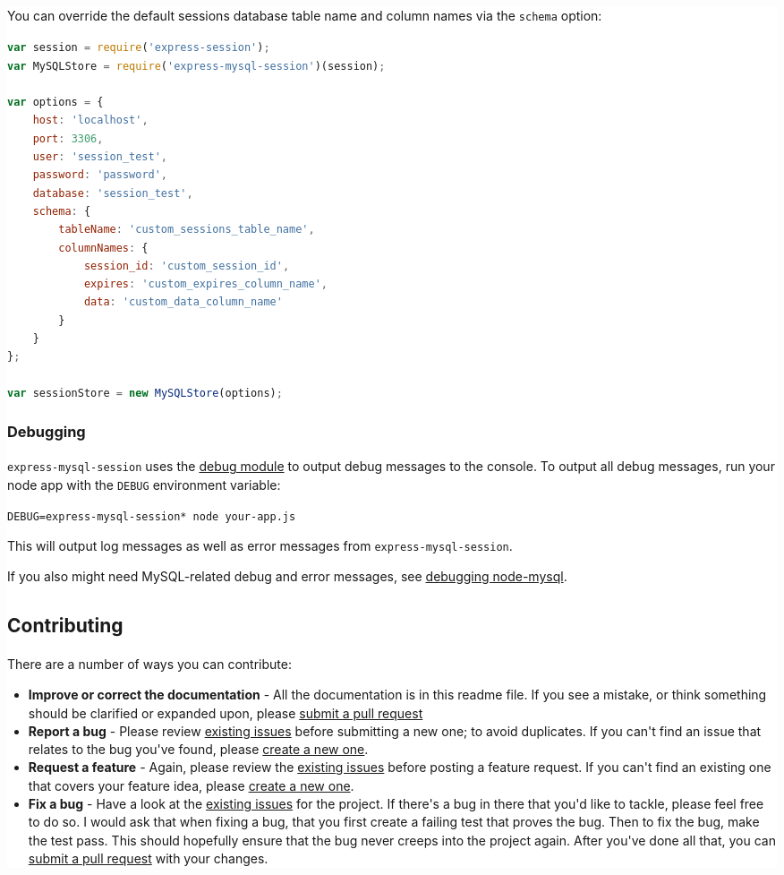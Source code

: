 You can override the default sessions database table name and column names via the `schema` option:

```js
var session = require('express-session');
var MySQLStore = require('express-mysql-session')(session);

var options = {
	host: 'localhost',
	port: 3306,
	user: 'session_test',
	password: 'password',
	database: 'session_test',
	schema: {
		tableName: 'custom_sessions_table_name',
		columnNames: {
			session_id: 'custom_session_id',
			expires: 'custom_expires_column_name',
			data: 'custom_data_column_name'
		}
	}
};

var sessionStore = new MySQLStore(options);
```


### Debugging

`express-mysql-session` uses the [debug module](https://github.com/visionmedia/debug) to output debug messages to the console. To output all debug messages, run your node app with the `DEBUG` environment variable:
```
DEBUG=express-mysql-session* node your-app.js
```
This will output log messages as well as error messages from `express-mysql-session`.

If you also might need MySQL-related debug and error messages, see [debugging node-mysql](https://github.com/mysqljs/mysql#debugging-and-reporting-problems).


## Contributing

There are a number of ways you can contribute:

* **Improve or correct the documentation** - All the documentation is in this readme file. If you see a mistake, or think something should be clarified or expanded upon, please [submit a pull request](https://github.com/chill117/express-mysql-session/pulls/new)
* **Report a bug** - Please review [existing issues](https://github.com/chill117/express-mysql-session/issues) before submitting a new one; to avoid duplicates. If you can't find an issue that relates to the bug you've found, please [create a new one](https://github.com/chill117/express-mysql-session/issues).
* **Request a feature** - Again, please review the [existing issues](https://github.com/chill117/express-mysql-session/issues) before posting a feature request. If you can't find an existing one that covers your feature idea, please [create a new one](https://github.com/chill117/express-mysql-session/issues).
* **Fix a bug** - Have a look at the [existing issues](https://github.com/chill117/express-mysql-session/issues) for the project. If there's a bug in there that you'd like to tackle, please feel free to do so. I would ask that when fixing a bug, that you first create a failing test that proves the bug. Then to fix the bug, make the test pass. This should hopefully ensure that the bug never creeps into the project again. After you've done all that, you can [submit a pull request](https://github.com/chill117/express-mysql-session/pulls/new) with your changes.
